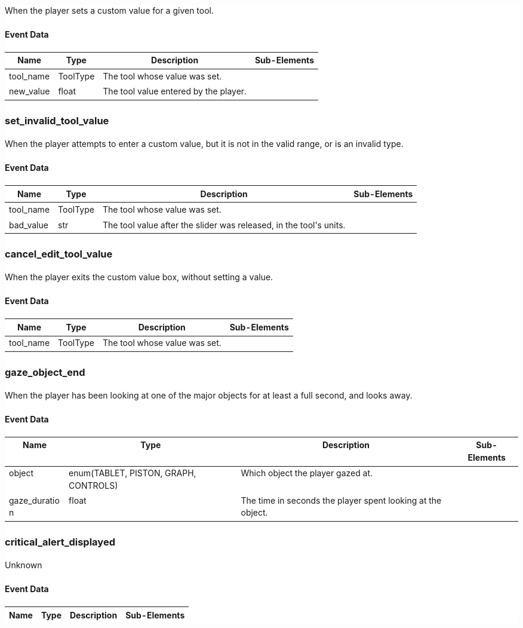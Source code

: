 When the player sets a custom value for a given tool.

#### Event Data

| **Name** | **Type** | **Description** | **Sub-Elements** |
| ---      | ---      | ---             | ---         |
| tool_name | ToolType | The tool whose value was set. | |
| new_value | float | The tool value entered by the player. | |  

### **set_invalid_tool_value**

When the player attempts to enter a custom value, but it is not in the valid range, or is an invalid type.

#### Event Data

| **Name** | **Type** | **Description** | **Sub-Elements** |
| ---      | ---      | ---             | ---         |
| tool_name | ToolType | The tool whose value was set. | |
| bad_value | str | The tool value after the slider was released, in the tool's units. | |  

### **cancel_edit_tool_value**

When the player exits the custom value box, without setting a value.

#### Event Data

| **Name** | **Type** | **Description** | **Sub-Elements** |
| ---      | ---      | ---             | ---         |
| tool_name | ToolType | The tool whose value was set. | |  

### **gaze_object_end**

When the player has been looking at one of the major objects for at least a full second, and looks away.

#### Event Data

| **Name** | **Type** | **Description** | **Sub-Elements** |
| ---      | ---      | ---             | ---         |
| object | enum(TABLET, PISTON, GRAPH, CONTROLS) | Which object the player gazed at. | |
| gaze_duration | float | The time in seconds the player spent looking at the object. | |  

### **critical_alert_displayed**

Unknown

#### Event Data

| **Name** | **Type** | **Description** | **Sub-Elements** |
| ---      | ---      | ---             | ---         |  
